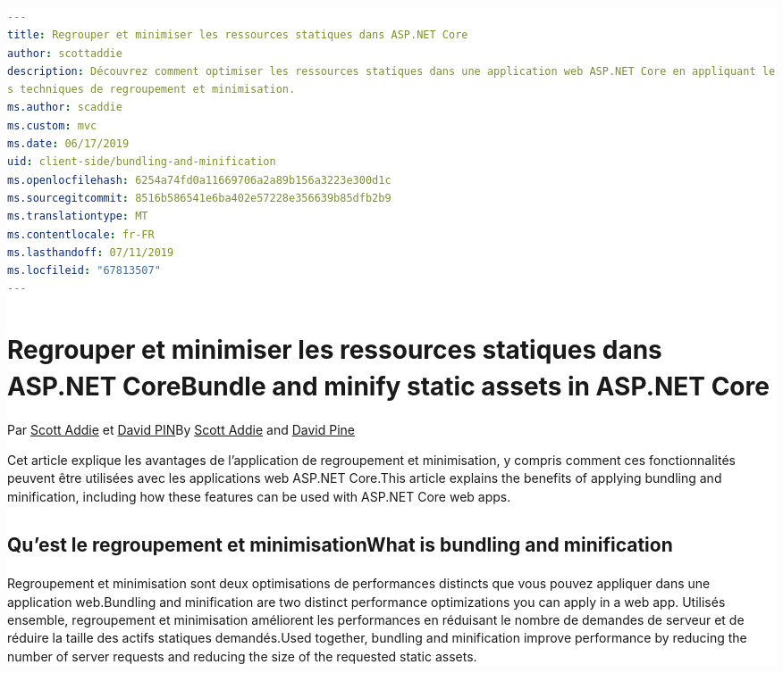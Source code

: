 ```yaml
---
title: Regrouper et minimiser les ressources statiques dans ASP.NET Core
author: scottaddie
description: Découvrez comment optimiser les ressources statiques dans une application web ASP.NET Core en appliquant les techniques de regroupement et minimisation.
ms.author: scaddie
ms.custom: mvc
ms.date: 06/17/2019
uid: client-side/bundling-and-minification
ms.openlocfilehash: 6254a74fd0a11669706a2a89b156a3223e300d1c
ms.sourcegitcommit: 8516b586541e6ba402e57228e356639b85dfb2b9
ms.translationtype: MT
ms.contentlocale: fr-FR
ms.lasthandoff: 07/11/2019
ms.locfileid: "67813507"
---
```

# <a name="bundle-and-minify-static-assets-in-aspnet-core"></a><span data-ttu-id="a13e7-103">Regrouper et minimiser les ressources statiques dans ASP.NET Core</span><span class="sxs-lookup"><span data-stu-id="a13e7-103">Bundle and minify static assets in ASP.NET Core</span></span>

<span data-ttu-id="a13e7-104">Par [Scott Addie](https://twitter.com/Scott_Addie) et [David PIN](https://twitter.com/davidpine7)</span><span class="sxs-lookup"><span data-stu-id="a13e7-104">By [Scott Addie](https://twitter.com/Scott_Addie) and [David Pine](https://twitter.com/davidpine7)</span></span>

<span data-ttu-id="a13e7-105">Cet article explique les avantages de l’application de regroupement et minimisation, y compris comment ces fonctionnalités peuvent être utilisées avec les applications web ASP.NET Core.</span><span class="sxs-lookup"><span data-stu-id="a13e7-105">This article explains the benefits of applying bundling and minification, including how these features can be used with ASP.NET Core web apps.</span></span>

## <a name="what-is-bundling-and-minification"></a><span data-ttu-id="a13e7-106">Qu’est le regroupement et minimisation</span><span class="sxs-lookup"><span data-stu-id="a13e7-106">What is bundling and minification</span></span>

<span data-ttu-id="a13e7-107">Regroupement et minimisation sont deux optimisations de performances distincts que vous pouvez appliquer dans une application web.</span><span class="sxs-lookup"><span data-stu-id="a13e7-107">Bundling and minification are two distinct performance optimizations you can apply in a web app.</span></span> <span data-ttu-id="a13e7-108">Utilisés ensemble, regroupement et minimisation améliorent les performances en réduisant le nombre de demandes de serveur et de réduire la taille des actifs statiques demandés.</span><span class="sxs-lookup"><span data-stu-id="a13e7-108">Used together, bundling and minification improve performance by reducing the number of server requests and reducing the size of the requested static assets.</span></span>
